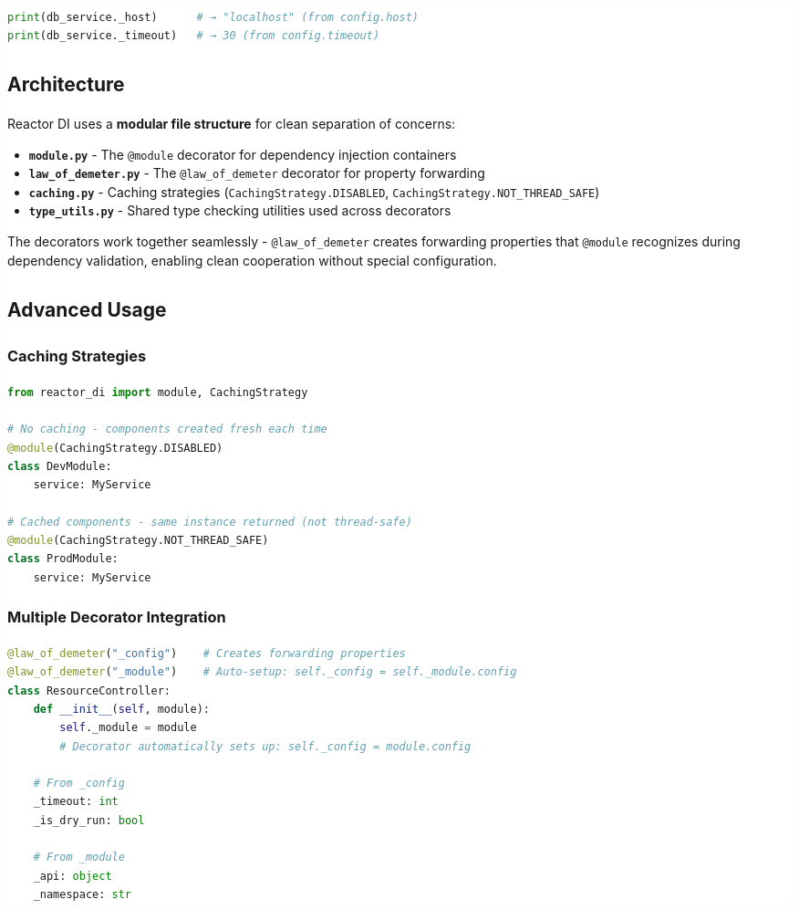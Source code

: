 ```python
print(db_service._host)      # → "localhost" (from config.host)
print(db_service._timeout)   # → 30 (from config.timeout)
```

## Architecture

Reactor DI uses a **modular file structure** for clean separation of concerns:

- **`module.py`** - The `@module` decorator for dependency injection containers
- **`law_of_demeter.py`** - The `@law_of_demeter` decorator for property forwarding
- **`caching.py`** - Caching strategies (`CachingStrategy.DISABLED`, `CachingStrategy.NOT_THREAD_SAFE`)
- **`type_utils.py`** - Shared type checking utilities used across decorators

The decorators work together seamlessly - `@law_of_demeter` creates forwarding properties that `@module` recognizes during dependency validation, enabling clean cooperation without special configuration.

## Advanced Usage

### Caching Strategies

```python
from reactor_di import module, CachingStrategy

# No caching - components created fresh each time
@module(CachingStrategy.DISABLED)
class DevModule:
    service: MyService

# Cached components - same instance returned (not thread-safe)
@module(CachingStrategy.NOT_THREAD_SAFE)
class ProdModule:
    service: MyService
```

### Multiple Decorator Integration

```python
@law_of_demeter("_config")    # Creates forwarding properties
@law_of_demeter("_module")    # Auto-setup: self._config = self._module.config
class ResourceController:
    def __init__(self, module):
        self._module = module
        # Decorator automatically sets up: self._config = module.config
    
    # From _config
    _timeout: int
    _is_dry_run: bool
    
    # From _module  
    _api: object
    _namespace: str
```
